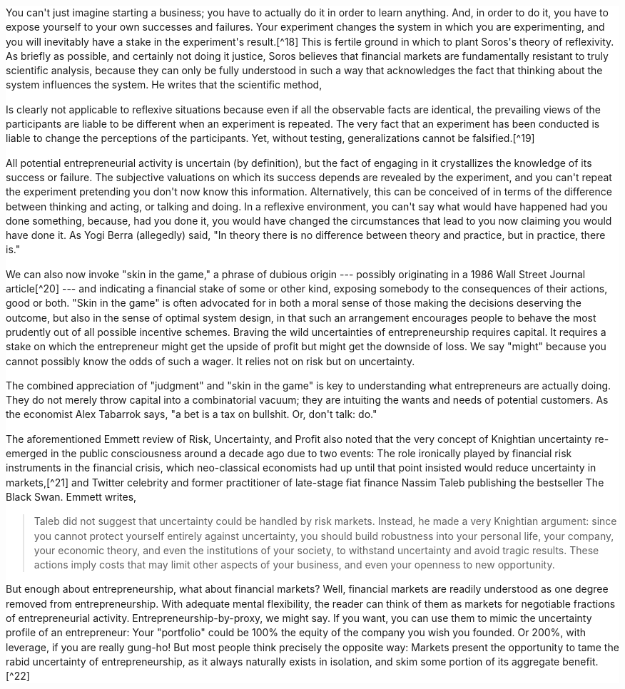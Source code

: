 You can't just imagine starting a business; you have to actually do it in order to learn anything. And, in order to do it, you have to expose yourself to your own successes and failures. Your experiment changes the system in which you are experimenting, and you will inevitably have a stake in the experiment's result.[^18] This is fertile ground in which to plant Soros's theory of reflexivity. As briefly as possible, and certainly not doing it justice, Soros believes that financial markets are fundamentally resistant to truly scientific analysis, because they can only be fully understood in such a way that acknowledges the fact that thinking about the system influences the system. He writes that the scientific method,

Is clearly not applicable to reflexive situations because even if all the observable facts are identical, the prevailing views of the participants are liable to be different when an experiment is repeated. The very fact that an experiment has been conducted is liable to change the perceptions of the participants. Yet, without testing, generalizations cannot be falsified.[^19]

All potential entrepreneurial activity is uncertain (by definition), but the fact of engaging in it crystallizes the knowledge of its success or failure. The subjective valuations on which its success depends are revealed by the experiment, and you can't repeat the experiment pretending you don't now know this information. Alternatively, this can be conceived of in terms of the difference between thinking and acting, or talking and doing. In a reflexive environment, you can't say what would have happened had you done something, because, had you done it, you would have changed the circumstances that lead to you now claiming you would have done it. As Yogi Berra (allegedly) said, "In theory there is no difference between theory and practice, but in practice, there is."

We can also now invoke "skin in the game," a phrase of dubious origin --- possibly originating in a 1986 Wall Street Journal article[^20] --- and indicating a financial stake of some or other kind, exposing somebody to the consequences of their actions, good or both. "Skin in the game" is often advocated for in both a moral sense of those making the decisions deserving the outcome, but also in the sense of optimal system design, in that such an arrangement encourages people to behave the most prudently out of all possible incentive schemes. Braving the wild uncertainties of entrepreneurship requires capital. It requires a stake on which the entrepreneur might get the upside of profit but might get the downside of loss. We say "might" because you cannot possibly know the odds of such a wager. It relies not on risk but on uncertainty.

The combined appreciation of "judgment" and "skin in the game" is key to understanding what entrepreneurs are actually doing. They do not merely throw capital into a combinatorial vacuum; they are intuiting the wants and needs of potential customers. As the economist Alex Tabarrok says, "a bet is a tax on bullshit. Or, don't talk: do."

The aforementioned Emmett review of Risk, Uncertainty, and Profit also noted that the very concept of Knightian uncertainty re-emerged in the public consciousness around a decade ago due to two events: The role ironically played by financial risk instruments in the financial crisis, which neo-classical economists had up until that point insisted would reduce uncertainty in markets,[^21] and Twitter celebrity and former practitioner of late-stage fiat finance Nassim Taleb publishing the bestseller The Black Swan. Emmett writes,

> Taleb did not suggest that uncertainty could be handled by risk markets. Instead, he made a very Knightian argument: since you cannot protect yourself entirely against uncertainty, you should build robustness into your personal life, your company, your economic theory, and even the institutions of your society, to withstand uncertainty and avoid tragic results. These actions imply costs that may limit other aspects of your business, and even your openness to new opportunity.

But enough about entrepreneurship, what about financial markets? Well, financial markets are readily understood as one degree removed from entrepreneurship. With adequate mental flexibility, the reader can think of them as markets for negotiable fractions of entrepreneurial activity. Entrepreneurship-by-proxy, we might say. If you want, you can use them to mimic the uncertainty profile of an entrepreneur: Your "portfolio" could be 100% the equity of the company you wish you founded. Or 200%, with leverage, if you are really gung-ho! But most people think precisely the opposite way: Markets present the opportunity to tame the rabid uncertainty of entrepreneurship, as it always naturally exists in isolation, and skim some portion of its aggregate benefit.[^22]
